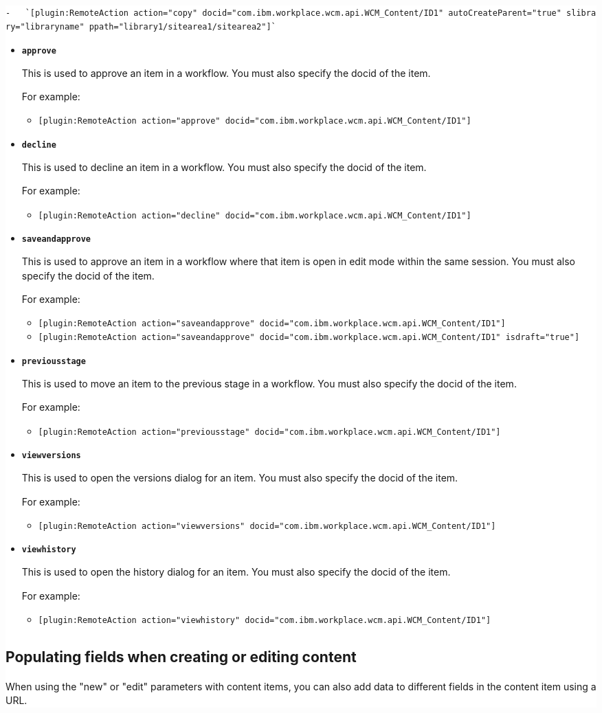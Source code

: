     -   `[plugin:RemoteAction action="copy" docid="com.ibm.workplace.wcm.api.WCM_Content/ID1" autoCreateParent="true" slibrary="libraryname" ppath="library1/sitearea1/sitearea2"]`

-   **`approve`**

    This is used to approve an item in a workflow. You must also specify the docid of the item.

    For example:

    -   `[plugin:RemoteAction action="approve" docid="com.ibm.workplace.wcm.api.WCM_Content/ID1"]`

-   **`decline`**

    This is used to decline an item in a workflow. You must also specify the docid of the item.

    For example:

    -   `[plugin:RemoteAction action="decline" docid="com.ibm.workplace.wcm.api.WCM_Content/ID1"]`

-   **`saveandapprove`**

    This is used to approve an item in a workflow where that item is open in edit mode within the same session. You must also specify the docid of the item.

    For example:

    -   `[plugin:RemoteAction action="saveandapprove" docid="com.ibm.workplace.wcm.api.WCM_Content/ID1"]`
    -   `[plugin:RemoteAction action="saveandapprove" docid="com.ibm.workplace.wcm.api.WCM_Content/ID1" isdraft="true"]`

-   **`previousstage`**

    This is used to move an item to the previous stage in a workflow. You must also specify the docid of the item.

    For example:

    -   `[plugin:RemoteAction action="previousstage" docid="com.ibm.workplace.wcm.api.WCM_Content/ID1"]`

-   **`viewversions`**

    This is used to open the versions dialog for an item. You must also specify the docid of the item.

    For example:

    -   `[plugin:RemoteAction action="viewversions" docid="com.ibm.workplace.wcm.api.WCM_Content/ID1"]`

-   **`viewhistory`**

    This is used to open the history dialog for an item. You must also specify the docid of the item.

    For example:

    -   `[plugin:RemoteAction action="viewhistory" docid="com.ibm.workplace.wcm.api.WCM_Content/ID1"]`

## Populating fields when creating or editing content

When using the "new" or "edit" parameters with content items, you can also add data to different fields in the content item using a URL.
